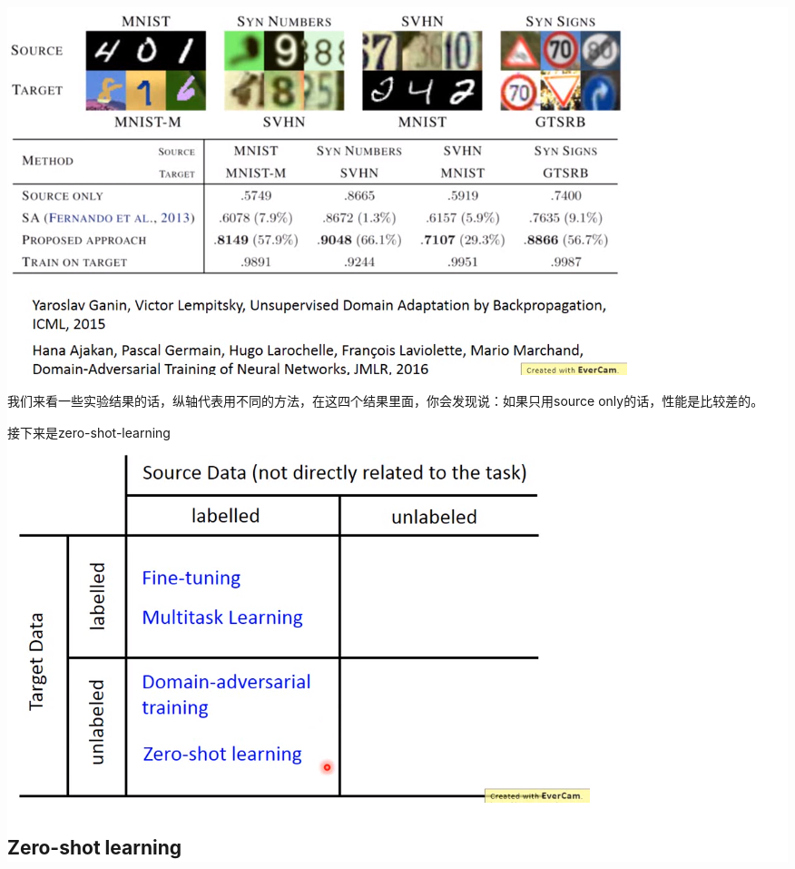 ![在这里插入图片描述](res/chapter30-21.png)

我们来看一些实验结果的话，纵轴代表用不同的方法，在这四个结果里面，你会发现说：如果只用source only的话，性能是比较差的。




接下来是zero-shot-learning

![在这里插入图片描述](res/chapter30-22.png)


## Zero-shot learning
